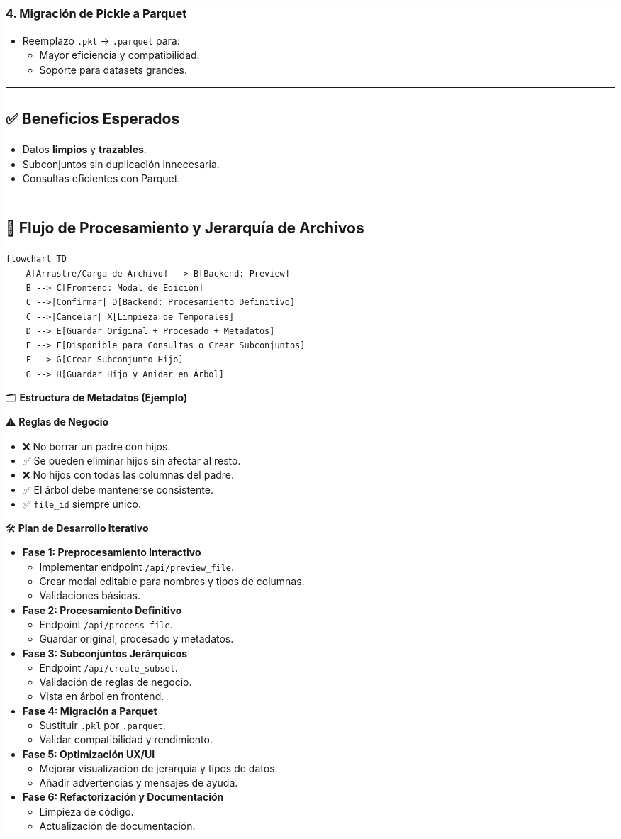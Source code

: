 ### 4. Migración de Pickle a Parquet
- Reemplazo `.pkl` → `.parquet` para:
  - Mayor eficiencia y compatibilidad.
  - Soporte para datasets grandes.

---

## ✅ Beneficios Esperados
- Datos **limpios** y **trazables**.
- Subconjuntos sin duplicación innecesaria.
- Consultas eficientes con Parquet.

---

## 🔄 Flujo de Procesamiento y Jerarquía de Archivos

```mermaid
flowchart TD
    A[Arrastre/Carga de Archivo] --> B[Backend: Preview]
    B --> C[Frontend: Modal de Edición]
    C -->|Confirmar| D[Backend: Procesamiento Definitivo]
    C -->|Cancelar| X[Limpieza de Temporales]
    D --> E[Guardar Original + Procesado + Metadatos]
    E --> F[Disponible para Consultas o Crear Subconjuntos]
    F --> G[Crear Subconjunto Hijo]
    G --> H[Guardar Hijo y Anidar en Árbol]
```

🗂️ **Estructura de Metadatos (Ejemplo)**

⚠️ **Reglas de Negocio**
- ❌ No borrar un padre con hijos.
- ✅ Se pueden eliminar hijos sin afectar al resto.
- ❌ No hijos con todas las columnas del padre.
- ✅ El árbol debe mantenerse consistente.
- ✅ `file_id` siempre único.

🛠️ **Plan de Desarrollo Iterativo**
- **Fase 1: Preprocesamiento Interactivo**
  - Implementar endpoint `/api/preview_file`.
  - Crear modal editable para nombres y tipos de columnas.
  - Validaciones básicas.
- **Fase 2: Procesamiento Definitivo**
  - Endpoint `/api/process_file`.
  - Guardar original, procesado y metadatos.
- **Fase 3: Subconjuntos Jerárquicos**
  - Endpoint `/api/create_subset`.
  - Validación de reglas de negocio.
  - Vista en árbol en frontend.
- **Fase 4: Migración a Parquet**
  - Sustituir `.pkl` por `.parquet`.
  - Validar compatibilidad y rendimiento.
- **Fase 5: Optimización UX/UI**
  - Mejorar visualización de jerarquía y tipos de datos.
  - Añadir advertencias y mensajes de ayuda.
- **Fase 6: Refactorización y Documentación**
  - Limpieza de código.
  - Actualización de documentación.
